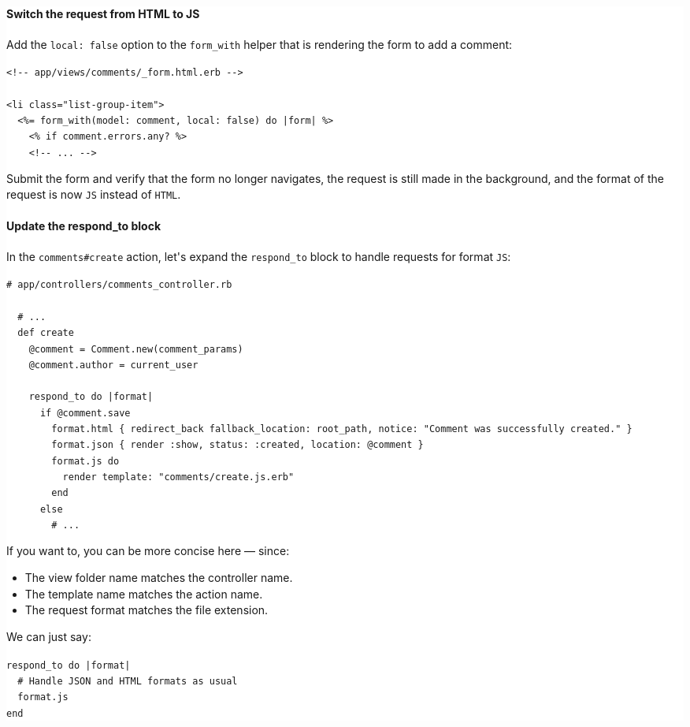 #### Switch the request from HTML to JS

Add the `local: false` option to the `form_with` helper that is rendering the form to add a comment:

```erb{4:(31-44)}
<!-- app/views/comments/_form.html.erb -->

<li class="list-group-item">
  <%= form_with(model: comment, local: false) do |form| %>
    <% if comment.errors.any? %>
    <!-- ... -->
```

Submit the form and verify that the form no longer navigates, the request is still made in the background, and the format of the request is now `JS` instead of `HTML`.

#### Update the respond_to block

In the `comments#create` action, let's expand the `respond_to` block to handle requests for format `JS`:

```ruby{12-14}
# app/controllers/comments_controller.rb

  # ...
  def create
    @comment = Comment.new(comment_params)
    @comment.author = current_user

    respond_to do |format|
      if @comment.save
        format.html { redirect_back fallback_location: root_path, notice: "Comment was successfully created." }
        format.json { render :show, status: :created, location: @comment }
        format.js do
          render template: "comments/create.js.erb"
        end
      else
        # ...
```

If you want to, you can be more concise here — since:

 - The view folder name matches the controller name.
 - The template name matches the action name.
 - The request format matches the file extension.

We can just say:

```ruby{3}
respond_to do |format|
  # Handle JSON and HTML formats as usual
  format.js
end
```
